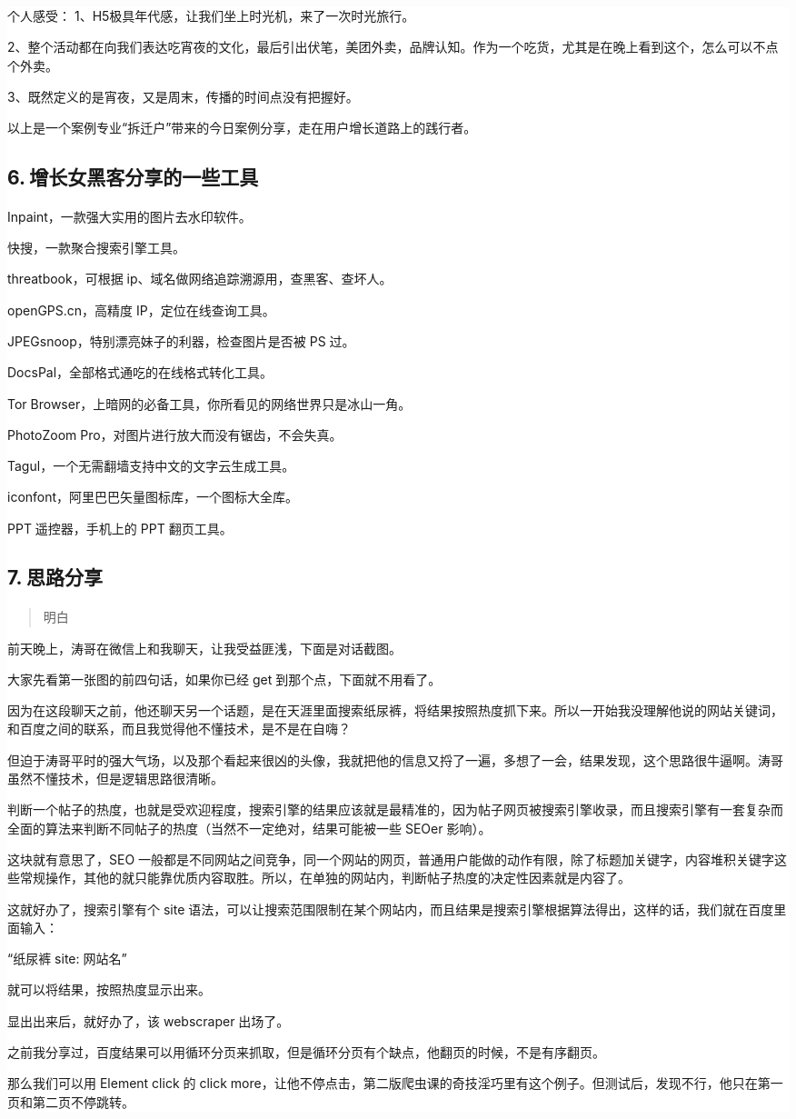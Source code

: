 个人感受：
1、H5极具年代感，让我们坐上时光机，来了一次时光旅行。

2、整个活动都在向我们表达吃宵夜的文化，最后引出伏笔，美团外卖，品牌认知。作为一个吃货，尤其是在晚上看到这个，怎么可以不点个外卖。

3、既然定义的是宵夜，又是周末，传播的时间点没有把握好。

以上是一个案例专业“拆迁户”带来的今日案例分享，走在用户增长道路上的践行者。

## 6.  增长女黑客分享的一些工具
Inpaint，一款强大实用的图片去水印软件。

快搜，一款聚合搜索引擎工具。

threatbook，可根据 ip、域名做网络追踪溯源用，查黑客、查坏人。

openGPS.cn，高精度 IP，定位在线查询工具。

JPEGsnoop，特别漂亮妹子的利器，检查图片是否被 PS 过。

DocsPal，全部格式通吃的在线格式转化工具。

Tor Browser，上暗网的必备工具，你所看见的网络世界只是冰山一角。

PhotoZoom Pro，对图片进行放大而没有锯齿，不会失真。

Tagul，一个无需翻墙支持中文的文字云生成工具。

iconfont，阿里巴巴矢量图标库，一个图标大全库。

PPT 遥控器，手机上的 PPT 翻页工具。

## 7. 思路分享
> 明白
 
前天晚上，涛哥在微信上和我聊天，让我受益匪浅，下面是对话截图。

大家先看第一张图的前四句话，如果你已经 get 到那个点，下面就不用看了。

因为在这段聊天之前，他还聊天另一个话题，是在天涯里面搜索纸尿裤，将结果按照热度抓下来。所以一开始我没理解他说的网站关键词，和百度之间的联系，而且我觉得他不懂技术，是不是在自嗨？

但迫于涛哥平时的强大气场，以及那个看起来很凶的头像，我就把他的信息又捋了一遍，多想了一会，结果发现，这个思路很牛逼啊。涛哥虽然不懂技术，但是逻辑思路很清晰。

判断一个帖子的热度，也就是受欢迎程度，搜索引擎的结果应该就是最精准的，因为帖子网页被搜索引擎收录，而且搜索引擎有一套复杂而全面的算法来判断不同帖子的热度（当然不一定绝对，结果可能被一些 SEOer 影响）。

这块就有意思了，SEO 一般都是不同网站之间竞争，同一个网站的网页，普通用户能做的动作有限，除了标题加关键字，内容堆积关键字这些常规操作，其他的就只能靠优质内容取胜。所以，在单独的网站内，判断帖子热度的决定性因素就是内容了。

这就好办了，搜索引擎有个 site 语法，可以让搜索范围限制在某个网站内，而且结果是搜索引擎根据算法得出，这样的话，我们就在百度里面输入：

“纸尿裤 site: 网站名”

就可以将结果，按照热度显示出来。

显出出来后，就好办了，该 webscraper 出场了。

之前我分享过，百度结果可以用循环分页来抓取，但是循环分页有个缺点，他翻页的时候，不是有序翻页。

那么我们可以用 Element click 的 click more，让他不停点击，第二版爬虫课的奇技淫巧里有这个例子。但测试后，发现不行，他只在第一页和第二页不停跳转。
